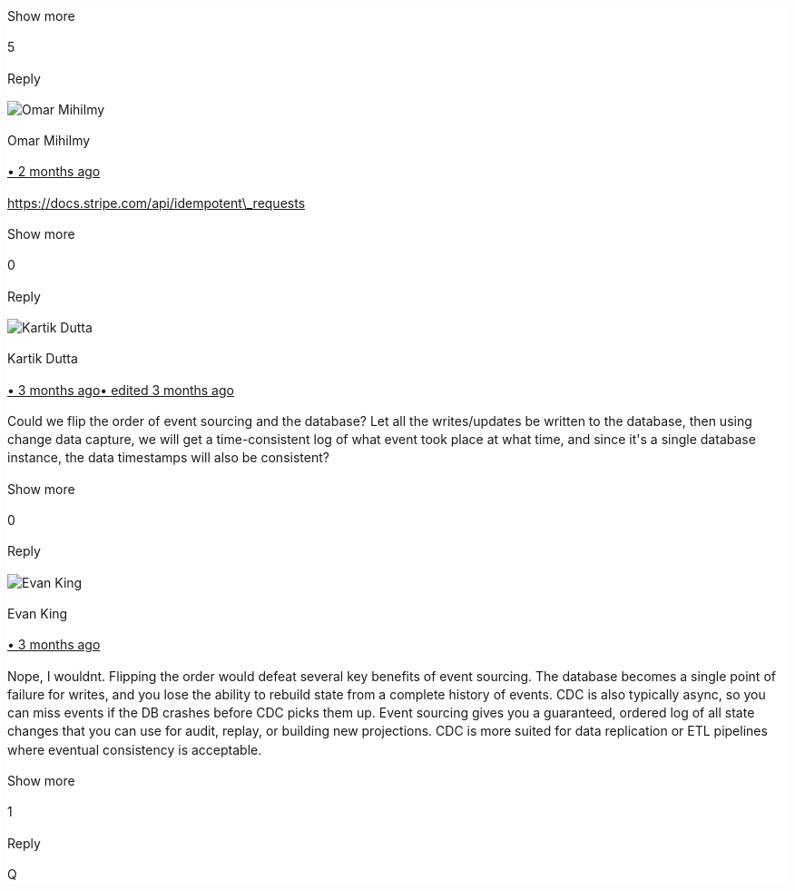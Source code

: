 Show more

5

Reply

![Omar Mihilmy](https://lh3.googleusercontent.com/a/ACg8ocKvgx5vPaqwzjwGib2tCK0DD1C2P79Ta3ZxOit12LsMf45LAT6v=s96-c)

Omar Mihilmy

[• 2 months ago](https://www.hellointerview.com/learn/system-design/problem-breakdowns/payment-system#comment-cmc18ulhh0bmj08adtf7g7qld)

https://docs.stripe.com/api/idempotent\_requests

Show more

0

Reply

![Kartik Dutta](https://lh3.googleusercontent.com/a/ACg8ocKYwiZrWfQW4-orGP3B5id1__SEB1u-g4_g0uwcv4u6y57Wk7yk=s96-c)

Kartik Dutta

[• 3 months ago• edited 3 months ago](https://www.hellointerview.com/learn/system-design/problem-breakdowns/payment-system#comment-cmaqo8gce0078ad08mzd24ci8)

Could we flip the order of event sourcing and the database? Let all the writes/updates be written to the database, then using change data capture, we will get a time-consistent log of what event took place at what time, and since it's a single database instance, the data timestamps will also be consistent?

Show more

0

Reply

![Evan King](https://www.hellointerview.com/_next/image?url=%2F_next%2Fstatic%2Fmedia%2Fevan-headshot.36cce7dc.png&w=96&q=75)

Evan King

[• 3 months ago](https://www.hellointerview.com/learn/system-design/problem-breakdowns/payment-system#comment-cmaquphvw00azad08mlasijt5)

Nope, I wouldnt. Flipping the order would defeat several key benefits of event sourcing. The database becomes a single point of failure for writes, and you lose the ability to rebuild state from a complete history of events. CDC is also typically async, so you can miss events if the DB crashes before CDC picks them up. Event sourcing gives you a guaranteed, ordered log of all state changes that you can use for audit, replay, or building new projections. CDC is more suited for data replication or ETL pipelines where eventual consistency is acceptable.

Show more

1

Reply

Q
